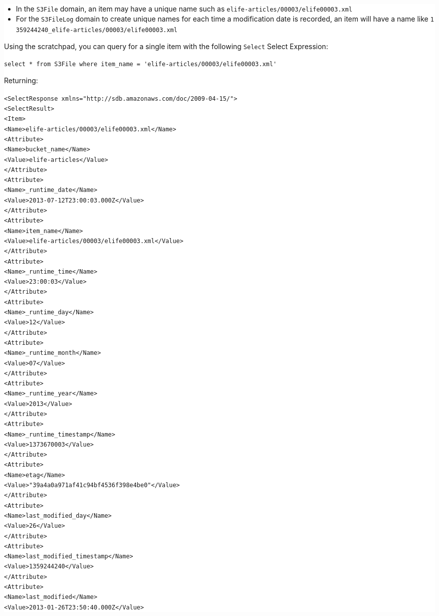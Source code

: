 * In the ``S3File`` domain, an item may have a unique name such as ``elife-articles/00003/elife00003.xml``
* For the ``S3FileLog`` domain to create unique names for each time a modification date is recorded, an item will have a name like ``1359244240_elife-articles/00003/elife00003.xml``

Using the scratchpad, you can query for a single item with the following ``Select`` Select Expression:

```
select * from S3File where item_name = 'elife-articles/00003/elife00003.xml'
```

Returning:

```
<SelectResponse xmlns="http://sdb.amazonaws.com/doc/2009-04-15/">
<SelectResult>
<Item>
<Name>elife-articles/00003/elife00003.xml</Name>
<Attribute>
<Name>bucket_name</Name>
<Value>elife-articles</Value>
</Attribute>
<Attribute>
<Name>_runtime_date</Name>
<Value>2013-07-12T23:00:03.000Z</Value>
</Attribute>
<Attribute>
<Name>item_name</Name>
<Value>elife-articles/00003/elife00003.xml</Value>
</Attribute>
<Attribute>
<Name>_runtime_time</Name>
<Value>23:00:03</Value>
</Attribute>
<Attribute>
<Name>_runtime_day</Name>
<Value>12</Value>
</Attribute>
<Attribute>
<Name>_runtime_month</Name>
<Value>07</Value>
</Attribute>
<Attribute>
<Name>_runtime_year</Name>
<Value>2013</Value>
</Attribute>
<Attribute>
<Name>_runtime_timestamp</Name>
<Value>1373670003</Value>
</Attribute>
<Attribute>
<Name>etag</Name>
<Value>"39a4a0a971af41c94bf4536f398e4be0"</Value>
</Attribute>
<Attribute>
<Name>last_modified_day</Name>
<Value>26</Value>
</Attribute>
<Attribute>
<Name>last_modified_timestamp</Name>
<Value>1359244240</Value>
</Attribute>
<Attribute>
<Name>last_modified</Name>
<Value>2013-01-26T23:50:40.000Z</Value>
```